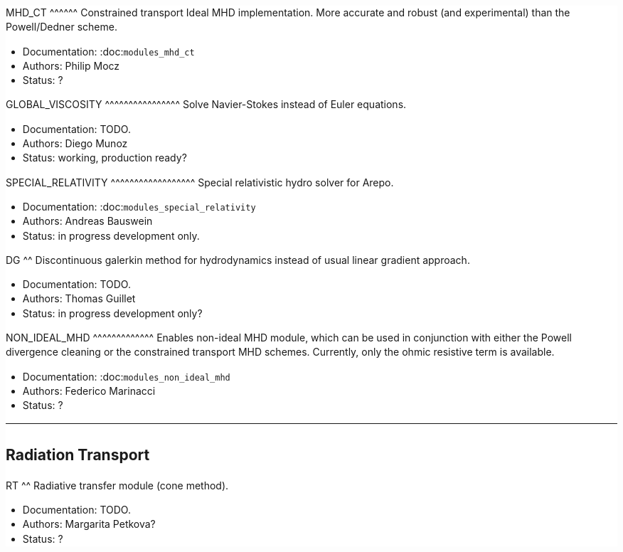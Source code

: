 MHD_CT
^^^^^^
Constrained transport Ideal MHD implementation. More accurate and robust (and experimental) than the Powell/Dedner scheme.

* Documentation: :doc:`modules_mhd_ct`
* Authors: Philip Mocz
* Status: ?


GLOBAL_VISCOSITY
^^^^^^^^^^^^^^^^
Solve Navier-Stokes instead of Euler equations.

* Documentation: TODO.
* Authors: Diego Munoz
* Status: working, production ready?


SPECIAL_RELATIVITY
^^^^^^^^^^^^^^^^^^
Special relativistic hydro solver for Arepo.

* Documentation: :doc:`modules_special_relativity`
* Authors: Andreas Bauswein
* Status: in progress development only.


DG
^^
Discontinuous galerkin method for hydrodynamics instead of usual linear gradient approach.

* Documentation: TODO.
* Authors: Thomas Guillet
* Status: in progress development only?


NON_IDEAL_MHD
^^^^^^^^^^^^^
Enables non-ideal MHD module, which can be used in conjunction with either the Powell divergence cleaning or the constrained transport MHD schemes. Currently, only the ohmic resistive term is available.

* Documentation: :doc:`modules_non_ideal_mhd`
* Authors: Federico Marinacci
* Status: ?


-----

Radiation Transport
-------------------

RT
^^
Radiative transfer module (cone method).

* Documentation: TODO.
* Authors: Margarita Petkova?
* Status: ?
